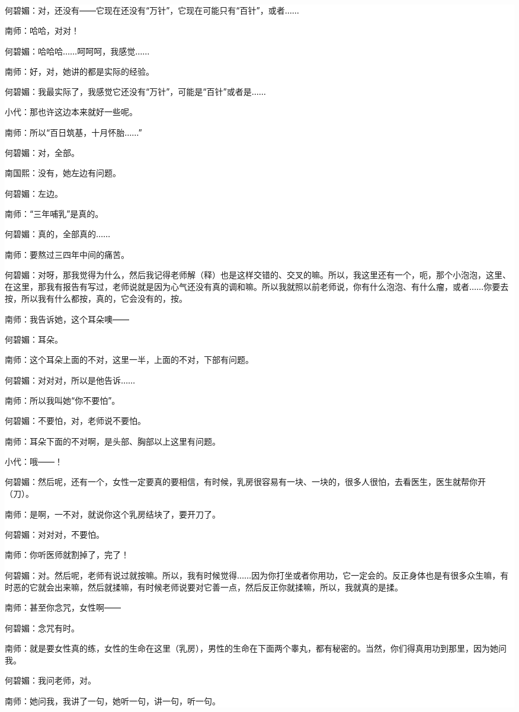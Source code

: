 何碧媚：对，还没有——它现在还没有“万针”，它现在可能只有“百针”，或者……

南师：哈哈，对对！

何碧媚：哈哈哈……呵呵呵，我感觉……

南师：好，对，她讲的都是实际的经验。

何碧媚：我最实际了，我感觉它还没有“万针”，可能是“百针”或者是……

小代：那也许这边本来就好一些呢。

南师：所以“百日筑基，十月怀胎……”

何碧媚：对，全部。

南国熙：没有，她左边有问题。

何碧媚：左边。

南师：“三年哺乳”是真的。

何碧媚：真的，全部真的……

南师：要熬过三四年中间的痛苦。

何碧媚：对呀，那我觉得为什么，然后我记得老师解（释）也是这样交错的、交叉的嘛。所以，我这里还有一个，呃，那个小泡泡，这里、在这里，那我有报告有写过，老师说就是因为心气还没有真的调和嘛。所以我就照以前老师说，你有什么泡泡、有什么瘤，或者……你要去按，所以我有什么都按，真的，它会没有的，按。

南师：我告诉她，这个耳朵噢——

何碧媚：耳朵。

南师：这个耳朵上面的不对，这里一半，上面的不对，下部有问题。

何碧媚：对对对，所以是他告诉……

南师：所以我叫她“你不要怕”。

何碧媚：不要怕，对，老师说不要怕。

南师：耳朵下面的不对啊，是头部、胸部以上这里有问题。

小代：哦——！

何碧媚：然后呢，还有一个，女性一定要真的要相信，有时候，乳房很容易有一块、一块的，很多人很怕，去看医生，医生就帮你开（刀）。

南师：是啊，一不对，就说你这个乳房结块了，要开刀了。

何碧媚：对对对，不要怕。

南师：你听医师就割掉了，完了！

何碧媚：对。然后呢，老师有说过就按嘛。所以，我有时候觉得……因为你打坐或者你用功，它一定会的。反正身体也是有很多众生嘛，有时恶的它就会出来嘛，然后就揉嘛，有时候老师说要对它善一点，然后反正你就揉嘛，所以，我就真的是揉。

南师：甚至你念咒，女性啊——

何碧媚：念咒有时。

南师：就是要女性真的练，女性的生命在这里（乳房），男性的生命在下面两个睾丸，都有秘密的。当然，你们得真用功到那里，因为她问我。

何碧媚：我问老师，对。

南师：她问我，我讲了一句，她听一句，讲一句，听一句。
